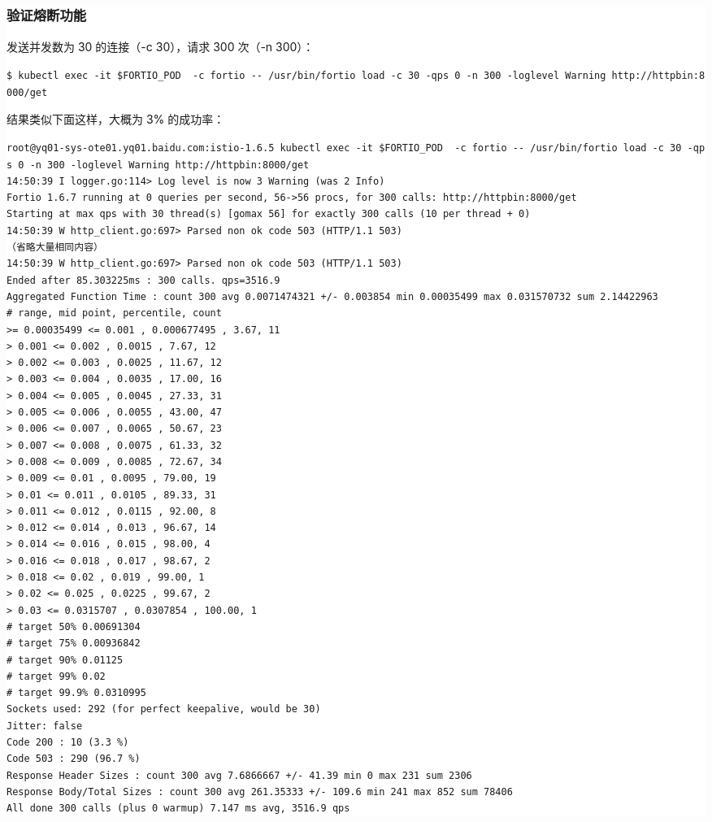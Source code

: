 ### 验证熔断功能

发送并发数为 30 的连接（-c 30），请求 300 次（-n 300）：

```shell
$ kubectl exec -it $FORTIO_POD  -c fortio -- /usr/bin/fortio load -c 30 -qps 0 -n 300 -loglevel Warning http://httpbin:8000/get
```

结果类似下面这样，大概为 3% 的成功率：

```
root@yq01-sys-ote01.yq01.baidu.com:istio-1.6.5 kubectl exec -it $FORTIO_POD  -c fortio -- /usr/bin/fortio load -c 30 -qps 0 -n 300 -loglevel Warning http://httpbin:8000/get
14:50:39 I logger.go:114> Log level is now 3 Warning (was 2 Info)
Fortio 1.6.7 running at 0 queries per second, 56->56 procs, for 300 calls: http://httpbin:8000/get
Starting at max qps with 30 thread(s) [gomax 56] for exactly 300 calls (10 per thread + 0)
14:50:39 W http_client.go:697> Parsed non ok code 503 (HTTP/1.1 503)
（省略大量相同内容）
14:50:39 W http_client.go:697> Parsed non ok code 503 (HTTP/1.1 503)
Ended after 85.303225ms : 300 calls. qps=3516.9
Aggregated Function Time : count 300 avg 0.0071474321 +/- 0.003854 min 0.00035499 max 0.031570732 sum 2.14422963
# range, mid point, percentile, count
>= 0.00035499 <= 0.001 , 0.000677495 , 3.67, 11
> 0.001 <= 0.002 , 0.0015 , 7.67, 12
> 0.002 <= 0.003 , 0.0025 , 11.67, 12
> 0.003 <= 0.004 , 0.0035 , 17.00, 16
> 0.004 <= 0.005 , 0.0045 , 27.33, 31
> 0.005 <= 0.006 , 0.0055 , 43.00, 47
> 0.006 <= 0.007 , 0.0065 , 50.67, 23
> 0.007 <= 0.008 , 0.0075 , 61.33, 32
> 0.008 <= 0.009 , 0.0085 , 72.67, 34
> 0.009 <= 0.01 , 0.0095 , 79.00, 19
> 0.01 <= 0.011 , 0.0105 , 89.33, 31
> 0.011 <= 0.012 , 0.0115 , 92.00, 8
> 0.012 <= 0.014 , 0.013 , 96.67, 14
> 0.014 <= 0.016 , 0.015 , 98.00, 4
> 0.016 <= 0.018 , 0.017 , 98.67, 2
> 0.018 <= 0.02 , 0.019 , 99.00, 1
> 0.02 <= 0.025 , 0.0225 , 99.67, 2
> 0.03 <= 0.0315707 , 0.0307854 , 100.00, 1
# target 50% 0.00691304
# target 75% 0.00936842
# target 90% 0.01125
# target 99% 0.02
# target 99.9% 0.0310995
Sockets used: 292 (for perfect keepalive, would be 30)
Jitter: false
Code 200 : 10 (3.3 %)
Code 503 : 290 (96.7 %)
Response Header Sizes : count 300 avg 7.6866667 +/- 41.39 min 0 max 231 sum 2306
Response Body/Total Sizes : count 300 avg 261.35333 +/- 109.6 min 241 max 852 sum 78406
All done 300 calls (plus 0 warmup) 7.147 ms avg, 3516.9 qps
```

